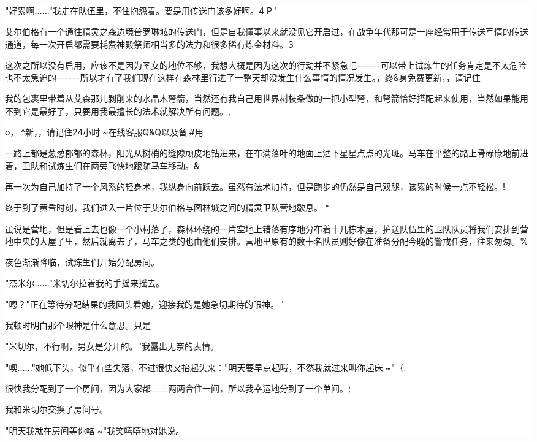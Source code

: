 

"好累啊......"我走在队伍里，不住抱怨着。要是用传送门该多好啊。4 P '



艾尔伯格有一个通往精灵之森边境普罗琳城的传送门，但是自我懂事以来就没见它开启过，在战争年代那可是一座经常用于传送军情的传送通道，每一次开启都需要耗费神殿祭师相当多的法力和很多稀有炼金材料。3



这次之所以没有启用，应该不是因为圣女的地位不够，我想大概是因为这次的行动并不紧急吧------可以带上试炼生的任务肯定是不太危险也不太急迫的------所以才有了我们现在这样在森林里行进了一整天却没发生什么事情的情况发生。，终&身免费更新，，请记住



我的包裹里带着从艾森那儿剥削来的水晶木弩箭，当然还有我自己用世界树枝条做的一把小型弩，和弩箭恰好搭配起来使用，当然如果能用不到它是最好了，只要用我最擅长的法术就解决所有问题。,

o， ^新，，请记住24小时 ~在线客服Q&Q以及备 #用



一路上都是葱葱郁郁的森林，阳光从树梢的缝隙顽皮地钻进来，在布满落叶的地面上洒下星星点点的光斑。马车在平整的路上骨碌碌地前进着，卫队和试炼生们在两旁飞快地跟随马车移动。&



再一次为自己加持了一个风系的轻身术，我纵身向前跃去。虽然有法术加持，但是跑步的仍然是自己双腿，该累的时候一点不轻松。!





终于到了黄昏时刻，我们进入一片位于艾尔伯格与图林城之间的精灵卫队营地歇息。 *



虽说是营地，但是看上去也像一个小村落了，森林环绕的一片空地上错落有序地分布着十几栋木屋，护送队伍里的卫队队员将我们安排到营地中央的大屋子里，然后就离去了，马车之类的也由他们安排。营地里原有的数十名队员则好像在准备分配今晚的警戒任务，往来匆匆。%



夜色渐渐降临，试炼生们开始分配房间。



"杰米尔......"米切尔拉着我的手摇来摇去。



"嗯？"正在等待分配结果的我回头看她，迎接我的是她急切期待的眼神。 '



我顿时明白那个眼神是什么意思。只是



"米切尔，不行啊，男女是分开的。"我露出无奈的表情。



"噢......"她低下头，似乎有些失落，不过很快又抬起头来："明天要早点起哦，不然我就过来叫你起床 ~"  {.



很快我分配到了一个房间，因为大家都三三两两合住一间，所以我幸运地分到了一个单间。;



我和米切尔交换了房间号。



"明天我就在房间等你咯 ~"我笑嘻嘻地对她说。


